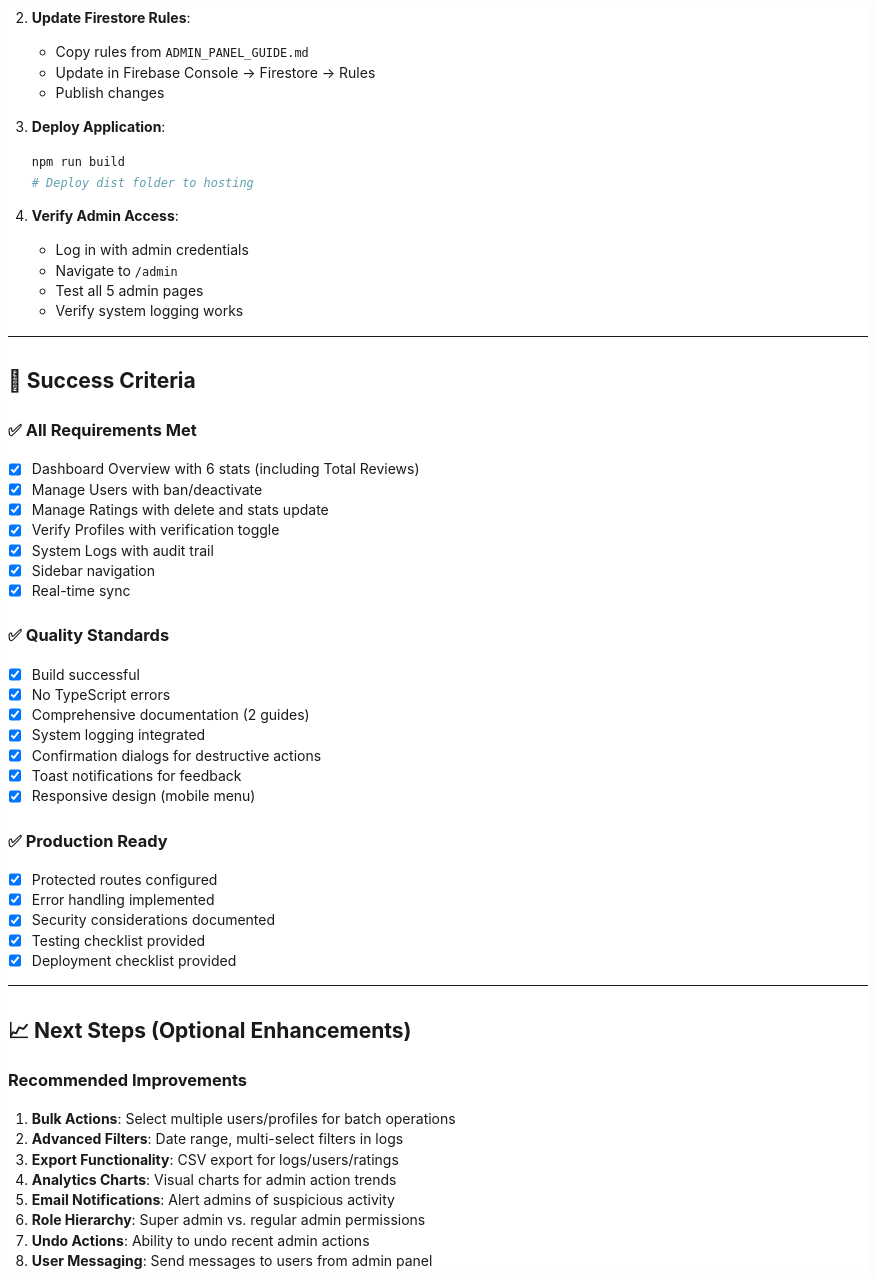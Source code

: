 2. **Update Firestore Rules**:
   - Copy rules from `ADMIN_PANEL_GUIDE.md`
   - Update in Firebase Console → Firestore → Rules
   - Publish changes

3. **Deploy Application**:
   ```bash
   npm run build
   # Deploy dist folder to hosting
   ```

4. **Verify Admin Access**:
   - Log in with admin credentials
   - Navigate to `/admin`
   - Test all 5 admin pages
   - Verify system logging works

---

## 🎯 Success Criteria

### ✅ All Requirements Met
- [x] Dashboard Overview with 6 stats (including Total Reviews)
- [x] Manage Users with ban/deactivate
- [x] Manage Ratings with delete and stats update
- [x] Verify Profiles with verification toggle
- [x] System Logs with audit trail
- [x] Sidebar navigation
- [x] Real-time sync

### ✅ Quality Standards
- [x] Build successful
- [x] No TypeScript errors
- [x] Comprehensive documentation (2 guides)
- [x] System logging integrated
- [x] Confirmation dialogs for destructive actions
- [x] Toast notifications for feedback
- [x] Responsive design (mobile menu)

### ✅ Production Ready
- [x] Protected routes configured
- [x] Error handling implemented
- [x] Security considerations documented
- [x] Testing checklist provided
- [x] Deployment checklist provided

---

## 📈 Next Steps (Optional Enhancements)

### Recommended Improvements
1. **Bulk Actions**: Select multiple users/profiles for batch operations
2. **Advanced Filters**: Date range, multi-select filters in logs
3. **Export Functionality**: CSV export for logs/users/ratings
4. **Analytics Charts**: Visual charts for admin action trends
5. **Email Notifications**: Alert admins of suspicious activity
6. **Role Hierarchy**: Super admin vs. regular admin permissions
7. **Undo Actions**: Ability to undo recent admin actions
8. **User Messaging**: Send messages to users from admin panel
